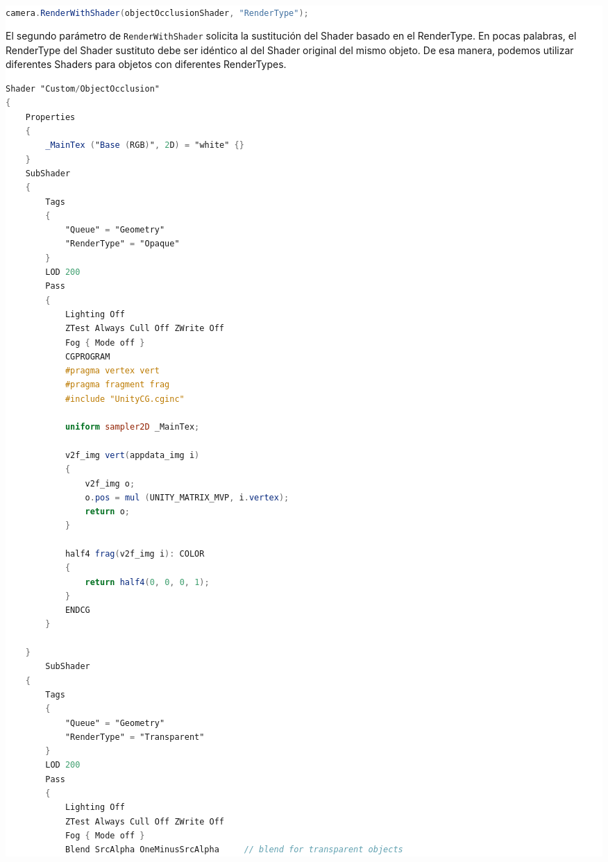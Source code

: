 ```c#
camera.RenderWithShader(objectOcclusionShader, "RenderType");

```
El segundo parámetro de `RenderWithShader` solicita la sustitución del Shader basado en el RenderType. En pocas palabras, el RenderType del Shader sustituto debe ser idéntico al del Shader original del mismo objeto. De esa manera, podemos utilizar diferentes Shaders para objetos con diferentes RenderTypes.

```glsl
Shader "Custom/ObjectOcclusion" 
{
	Properties 
	{
		_MainTex ("Base (RGB)", 2D) = "white" {}
	}
	SubShader 
	{
		Tags 
		{
			"Queue" = "Geometry"
			"RenderType" = "Opaque"
		}
		LOD 200
		Pass
		{
			Lighting Off
			ZTest Always Cull Off ZWrite Off
			Fog { Mode off }
			CGPROGRAM
			#pragma vertex vert
			#pragma fragment frag
			#include "UnityCG.cginc"
			
			uniform sampler2D _MainTex;
			
			v2f_img vert(appdata_img i)
			{
				v2f_img o;
				o.pos = mul (UNITY_MATRIX_MVP, i.vertex);
				return o;
			}
			
			half4 frag(v2f_img i): COLOR
			{
				return half4(0, 0, 0, 1);
			}
			ENDCG
		}

	}
		SubShader 
	{
		Tags 
		{
			"Queue" = "Geometry"
			"RenderType" = "Transparent"
		}
		LOD 200
		Pass
		{
			Lighting Off
			ZTest Always Cull Off ZWrite Off
			Fog { Mode off }
			Blend SrcAlpha OneMinusSrcAlpha		// blend for transparent objects
```